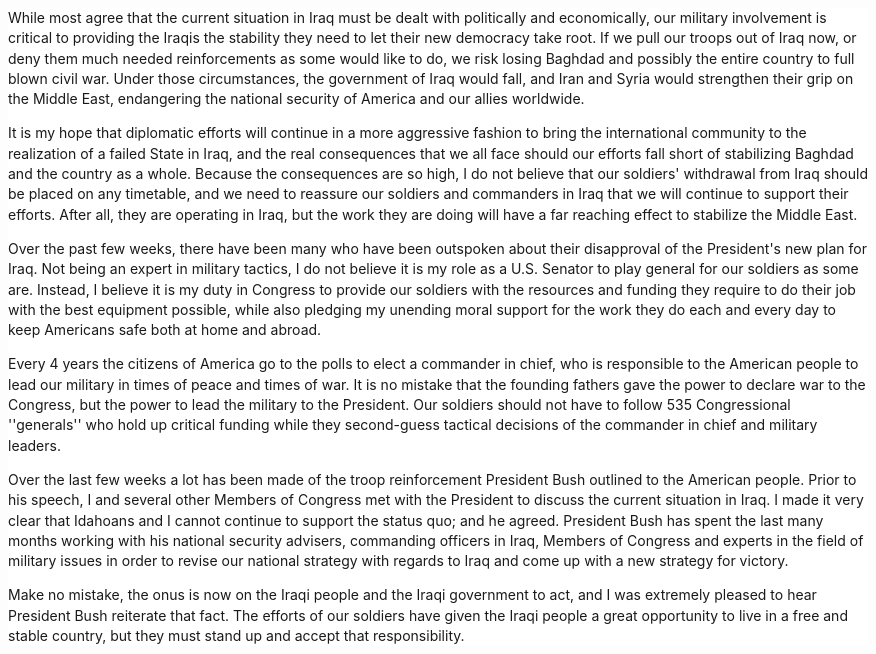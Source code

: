 While most agree that the current situation in Iraq must be dealt 
with politically and economically, our military involvement is critical 
to providing the Iraqis the stability they need to let their new 
democracy take root. If we pull our troops out of Iraq now, or deny 
them much needed reinforcements as some would like to do, we risk 
losing Baghdad and possibly the entire country to full blown civil war. 
Under those circumstances, the government of Iraq would fall, and Iran 
and Syria would strengthen their grip on the Middle East, endangering 
the national security of America and our allies worldwide.

It is my hope that diplomatic efforts will continue in a more 
aggressive fashion to bring the international community to the 
realization of a failed State in Iraq, and the real consequences that 
we all face should our efforts fall short of stabilizing Baghdad and 
the country as a whole. Because the consequences are so high, I do not 
believe that our soldiers' withdrawal from Iraq should be placed on any 
timetable, and we need to reassure our soldiers and commanders in Iraq 
that we will continue to support their efforts. After all, they are 
operating in Iraq, but the work they are doing will have a far reaching 
effect to stabilize the Middle East.

Over the past few weeks, there have been many who have been outspoken 
about their disapproval of the President's new plan for Iraq. Not being 
an expert in military tactics, I do not believe it is my role as a U.S. 
Senator to play general for our soldiers as some are. Instead, I 
believe it is my duty in Congress to provide our soldiers with the 
resources and funding they require to do their job with the best 
equipment possible, while also pledging my unending moral support for 
the work they do each and every day to keep Americans safe both at home 
and abroad.


Every 4 years the citizens of America go to the polls to elect a 
commander in chief, who is responsible to the American people to lead 
our military in times of peace and times of war. It is no mistake that 
the founding fathers gave the power to declare war to the Congress, but 
the power to lead the military to the President. Our soldiers should 
not have to follow 535 Congressional ''generals'' who hold up critical 
funding while they second-guess tactical decisions of the commander in 
chief and military leaders.

Over the last few weeks a lot has been made of the troop 
reinforcement President Bush outlined to the American people. Prior to 
his speech, I and several other Members of Congress met with the 
President to discuss the current situation in Iraq. I made it very 
clear that Idahoans and I cannot continue to support the status quo; 
and he agreed. President Bush has spent the last many months working 
with his national security advisers, commanding officers in Iraq, 
Members of Congress and experts in the field of military issues in 
order to revise our national strategy with regards to Iraq and come up 
with a new strategy for victory.

Make no mistake, the onus is now on the Iraqi people and the Iraqi 
government to act, and I was extremely pleased to hear President Bush 
reiterate that fact. The efforts of our soldiers have given the Iraqi 
people a great opportunity to live in a free and stable country, but 
they must stand up and accept that responsibility.
